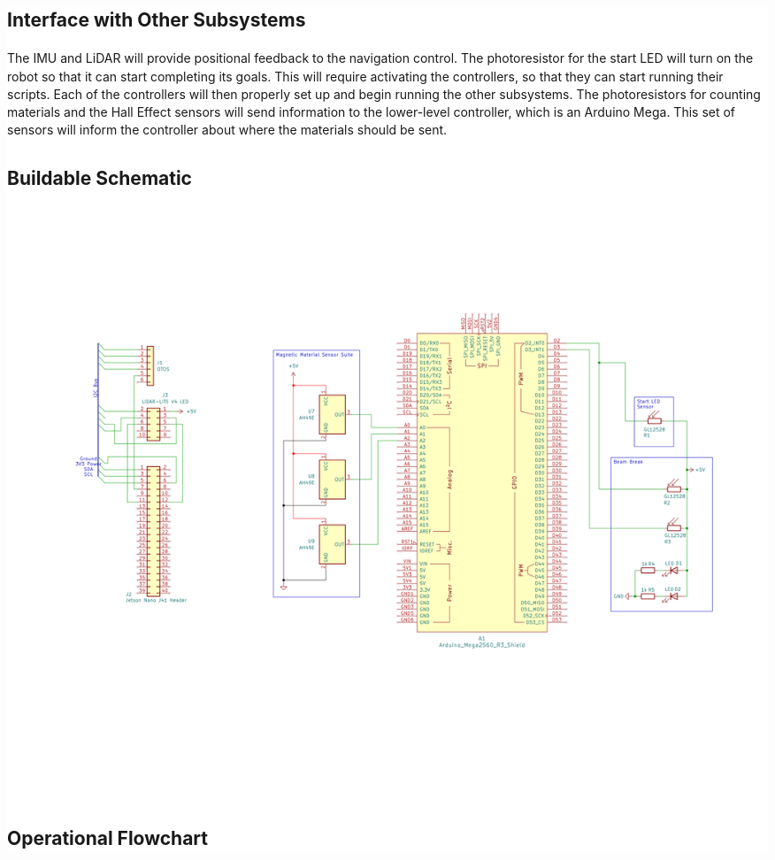## Interface with Other Subsystems
The IMU and LiDAR will provide positional feedback to the navigation control.
The photoresistor for the start LED will turn on the robot so that it can start completing its goals.
This will require activating the controllers, so that they can start running their scripts.
Each of the controllers will then properly set up and begin running the other subsystems.
The photoresistors for counting materials and the Hall Effect sensors will send information to the lower-level controller, which is an Arduino Mega.
This set of sensors will inform the controller about where the materials should be sent.

## Buildable Schematic
![Sensors Subsystem Schematic](https://github.com/ACruz-42/F24_Team1_CapstoneDemo/blob/aa634817add249cdd91bff9f9b24f9f2ba25e57d/Documentation/Images/Sensors%20Subsystem/Sensors%20Subsystem%20Schematic.svg)

## Operational Flowchart